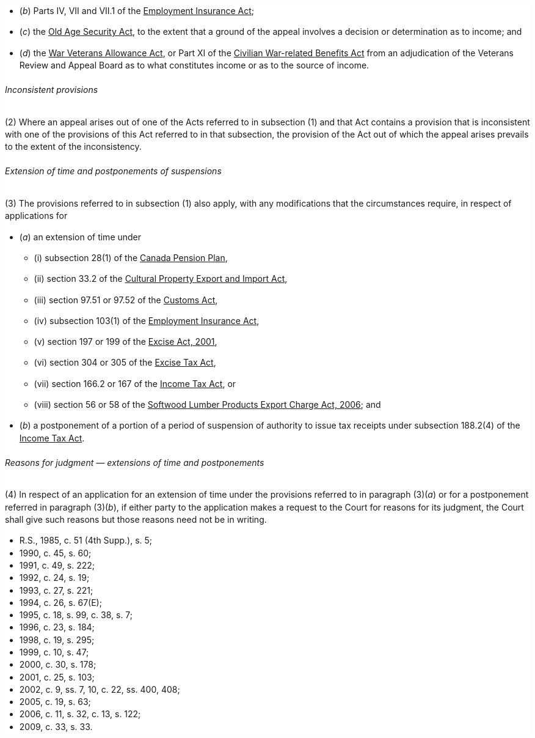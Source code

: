   * (_b_) Parts IV, VII and VII.1 of the [Employment Insurance Act](/canada/eng/acts/E/E-5.6.md);

  * (_c_) the [Old Age Security Act](/canada/eng/acts/O/O-9.md), to the extent that a ground of the appeal involves a decision or determination as to income; and

  * (_d_) the [War Veterans Allowance Act](/canada/eng/acts/W/W-3.md), or Part XI of the [Civilian War-related Benefits Act](/canada/eng/acts/C/C-31.md) from an adjudication of the Veterans Review and Appeal Board as to what constitutes income or as to the source of income.

###### Inconsistent provisions

(2) Where an appeal arises out of one of the Acts referred to in subsection (1) and that Act contains a provision that is inconsistent with one of the provisions of this Act referred to in that subsection, the provision of the Act out of which the appeal arises prevails to the extent of the inconsistency.

###### Extension of time and postponements of suspensions

(3) The provisions referred to in subsection (1) also apply, with any modifications that the circumstances require, in respect of applications for

  * (_a_) an extension of time under

    * (i) subsection 28(1) of the [Canada Pension Plan](/canada/eng/acts/C/C-8.md),

    * (ii) section 33.2 of the [Cultural Property Export and Import Act](/canada/eng/acts/C/C-51.md),

    * (iii) section 97.51 or 97.52 of the [Customs Act](/canada/eng/acts/C/C-52.6.md),

    * (iv) subsection 103(1) of the [Employment Insurance Act](/canada/eng/acts/E/E-5.6.md),

    * (v) section 197 or 199 of the [Excise Act, 2001](/canada/eng/acts/E/E-14.1.md),

    * (vi) section 304 or 305 of the [Excise Tax Act](/canada/eng/acts/E/E-15.md),

    * (vii) section 166.2 or 167 of the [Income Tax Act](/canada/eng/acts/I/I-3.3.md), or 

    * (viii) section 56 or 58 of the [Softwood Lumber Products Export Charge Act, 2006](/canada/eng/acts/S/S-12.55.md); and

  * (_b_) a postponement of a portion of a period of suspension of authority to issue tax receipts under subsection 188.2(4) of the [Income Tax Act](/canada/eng/acts/I/I-3.3.md).

###### Reasons for judgment — extensions of time and postponements

(4) In respect of an application for an extension of time under the provisions referred to in paragraph (3)(_a_) or for a postponement referred in paragraph (3)(_b_), if either party to the application makes a request to the Court for reasons for its judgment, the Court shall give such reasons but those reasons need not be in writing.

  * R.S., 1985, c. 51 (4th Supp.), s. 5;
  * 1990, c. 45, s. 60;
  * 1991, c. 49, s. 222;
  * 1992, c. 24, s. 19;
  * 1993, c. 27, s. 221;
  * 1994, c. 26, s. 67(E);
  * 1995, c. 18, s. 99, c. 38, s. 7;
  * 1996, c. 23, s. 184;
  * 1998, c. 19, s. 295;
  * 1999, c. 10, s. 47;
  * 2000, c. 30, s. 178;
  * 2001, c. 25, s. 103;
  * 2002, c. 9, ss. 7, 10, c. 22, ss. 400, 408;
  * 2005, c. 19, s. 63;
  * 2006, c. 11, s. 32, c. 13, s. 122;
  * 2009, c. 33, s. 33.
